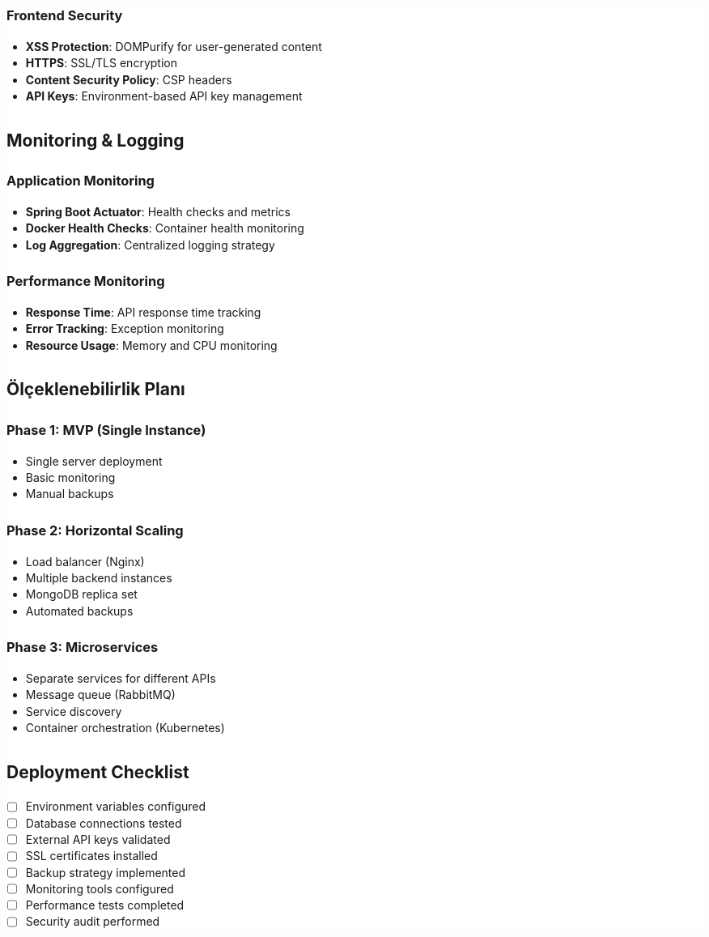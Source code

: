 ### Frontend Security
- **XSS Protection**: DOMPurify for user-generated content
- **HTTPS**: SSL/TLS encryption
- **Content Security Policy**: CSP headers
- **API Keys**: Environment-based API key management

## Monitoring & Logging

### Application Monitoring
- **Spring Boot Actuator**: Health checks and metrics
- **Docker Health Checks**: Container health monitoring
- **Log Aggregation**: Centralized logging strategy

### Performance Monitoring
- **Response Time**: API response time tracking
- **Error Tracking**: Exception monitoring
- **Resource Usage**: Memory and CPU monitoring

## Ölçeklenebilirlik Planı

### Phase 1: MVP (Single Instance)
- Single server deployment
- Basic monitoring
- Manual backups

### Phase 2: Horizontal Scaling
- Load balancer (Nginx)
- Multiple backend instances
- MongoDB replica set
- Automated backups

### Phase 3: Microservices
- Separate services for different APIs
- Message queue (RabbitMQ)
- Service discovery
- Container orchestration (Kubernetes)

## Deployment Checklist

- [ ] Environment variables configured
- [ ] Database connections tested
- [ ] External API keys validated
- [ ] SSL certificates installed
- [ ] Backup strategy implemented
- [ ] Monitoring tools configured
- [ ] Performance tests completed
- [ ] Security audit performed
